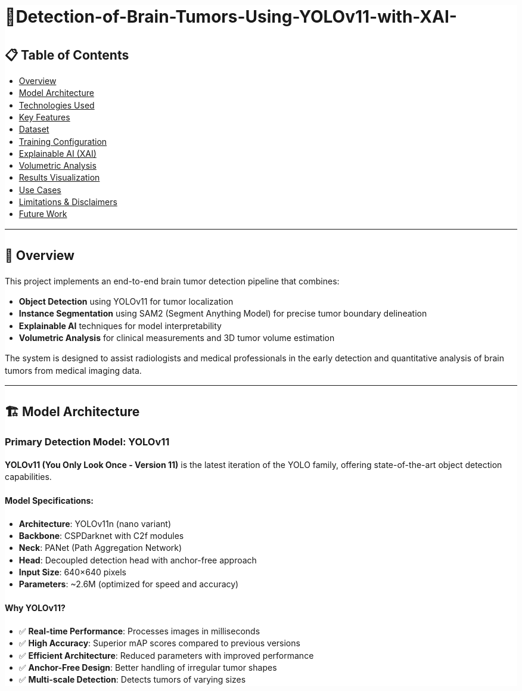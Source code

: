 # 🧠Detection-of-Brain-Tumors-Using-YOLOv11-with-XAI-

## 📋 Table of Contents

- [Overview](#overview)
- [Model Architecture](#model-architecture)
- [Technologies Used](#technologies-used)
- [Key Features](#key-features)
- [Dataset](#dataset)
- [Training Configuration](#training-configuration)
- [Explainable AI (XAI)](#explainable-ai-xai)
- [Volumetric Analysis](#volumetric-analysis)
- [Results Visualization](#results-visualization)
- [Use Cases](#use-cases)
- [Limitations & Disclaimers](#limitations--disclaimers)
- [Future Work](#future-work)

---

## 🎯 Overview

This project implements an end-to-end brain tumor detection pipeline that combines:

- **Object Detection** using YOLOv11 for tumor localization
- **Instance Segmentation** using SAM2 (Segment Anything Model) for precise tumor boundary delineation
- **Explainable AI** techniques for model interpretability
- **Volumetric Analysis** for clinical measurements and 3D tumor volume estimation

The system is designed to assist radiologists and medical professionals in the early detection and quantitative analysis of brain tumors from medical imaging data.

---

## 🏗️ Model Architecture

### Primary Detection Model: YOLOv11

**YOLOv11 (You Only Look Once - Version 11)** is the latest iteration of the YOLO family, offering state-of-the-art object detection capabilities.

#### Model Specifications:
- **Architecture**: YOLOv11n (nano variant)
- **Backbone**: CSPDarknet with C2f modules
- **Neck**: PANet (Path Aggregation Network)
- **Head**: Decoupled detection head with anchor-free approach
- **Input Size**: 640×640 pixels
- **Parameters**: ~2.6M (optimized for speed and accuracy)

#### Why YOLOv11?
- ✅ **Real-time Performance**: Processes images in milliseconds
- ✅ **High Accuracy**: Superior mAP scores compared to previous versions
- ✅ **Efficient Architecture**: Reduced parameters with improved performance
- ✅ **Anchor-Free Design**: Better handling of irregular tumor shapes
- ✅ **Multi-scale Detection**: Detects tumors of varying sizes
